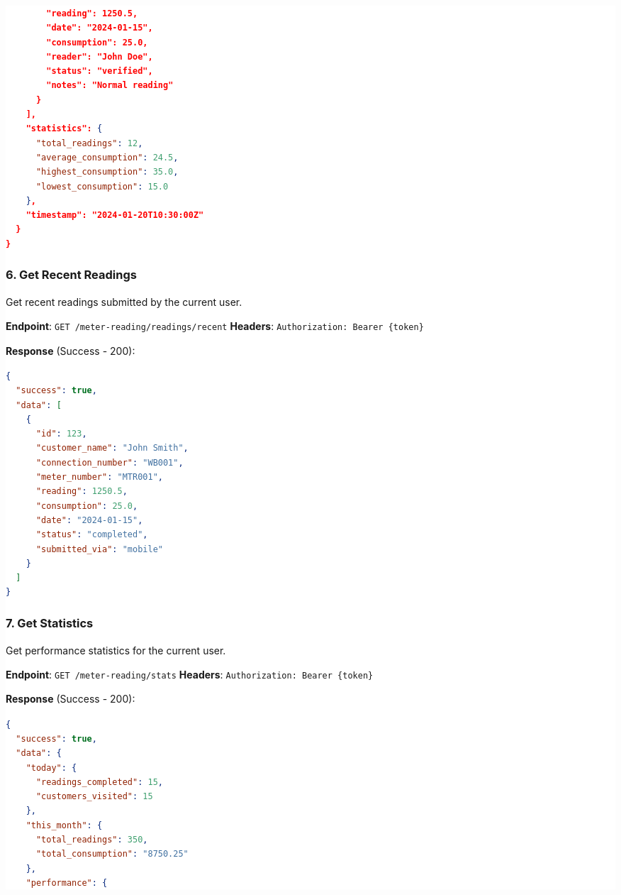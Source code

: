 ```json
        "reading": 1250.5,
        "date": "2024-01-15",
        "consumption": 25.0,
        "reader": "John Doe",
        "status": "verified",
        "notes": "Normal reading"
      }
    ],
    "statistics": {
      "total_readings": 12,
      "average_consumption": 24.5,
      "highest_consumption": 35.0,
      "lowest_consumption": 15.0
    },
    "timestamp": "2024-01-20T10:30:00Z"
  }
}
```

### 6. Get Recent Readings
Get recent readings submitted by the current user.

**Endpoint**: `GET /meter-reading/readings/recent`
**Headers**: `Authorization: Bearer {token}`

**Response** (Success - 200):
```json
{
  "success": true,
  "data": [
    {
      "id": 123,
      "customer_name": "John Smith",
      "connection_number": "WB001",
      "meter_number": "MTR001",
      "reading": 1250.5,
      "consumption": 25.0,
      "date": "2024-01-15",
      "status": "completed",
      "submitted_via": "mobile"
    }
  ]
}
```

### 7. Get Statistics
Get performance statistics for the current user.

**Endpoint**: `GET /meter-reading/stats`
**Headers**: `Authorization: Bearer {token}`

**Response** (Success - 200):
```json
{
  "success": true,
  "data": {
    "today": {
      "readings_completed": 15,
      "customers_visited": 15
    },
    "this_month": {
      "total_readings": 350,
      "total_consumption": "8750.25"
    },
    "performance": {
```